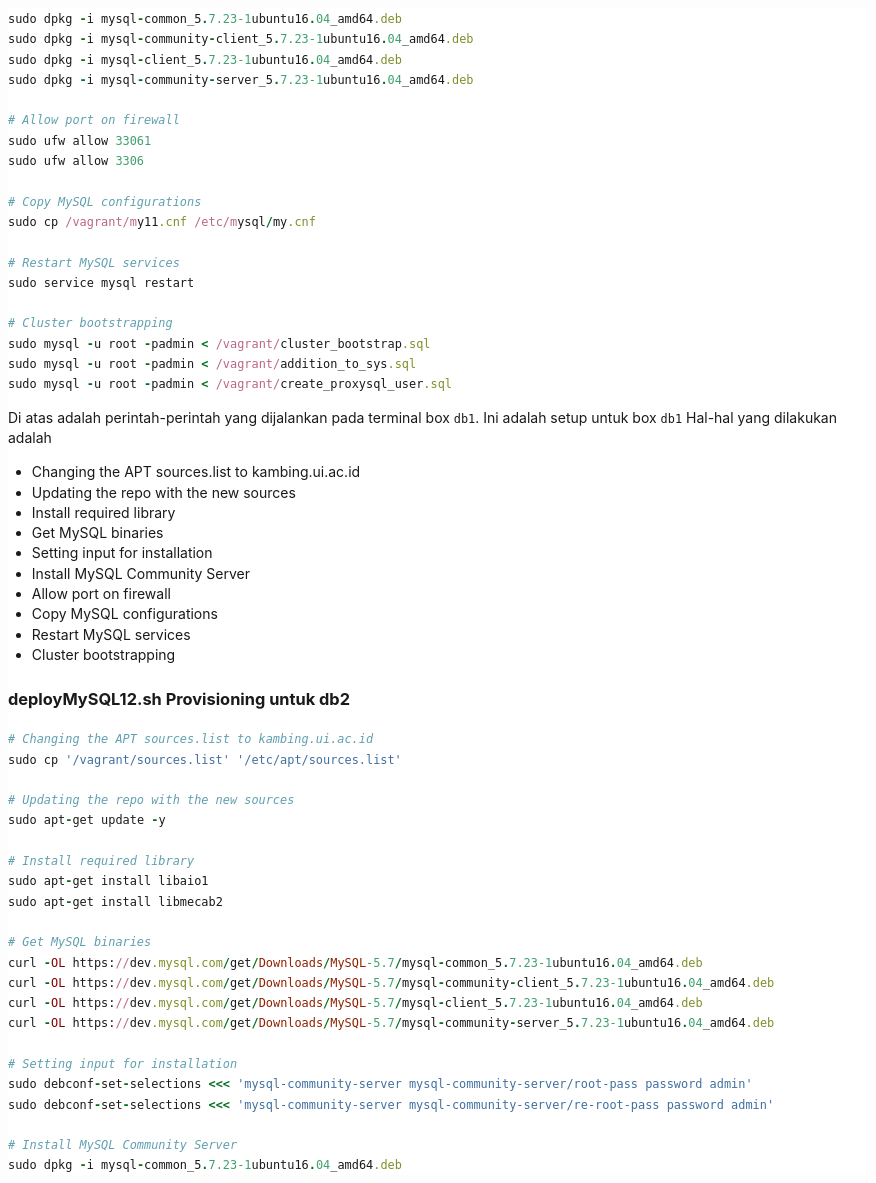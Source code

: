 ```ruby
sudo dpkg -i mysql-common_5.7.23-1ubuntu16.04_amd64.deb
sudo dpkg -i mysql-community-client_5.7.23-1ubuntu16.04_amd64.deb
sudo dpkg -i mysql-client_5.7.23-1ubuntu16.04_amd64.deb
sudo dpkg -i mysql-community-server_5.7.23-1ubuntu16.04_amd64.deb

# Allow port on firewall
sudo ufw allow 33061
sudo ufw allow 3306

# Copy MySQL configurations
sudo cp /vagrant/my11.cnf /etc/mysql/my.cnf

# Restart MySQL services
sudo service mysql restart

# Cluster bootstrapping
sudo mysql -u root -padmin < /vagrant/cluster_bootstrap.sql
sudo mysql -u root -padmin < /vagrant/addition_to_sys.sql
sudo mysql -u root -padmin < /vagrant/create_proxysql_user.sql
```

Di atas adalah perintah-perintah yang dijalankan pada terminal box `db1`. Ini adalah setup untuk box `db1` Hal-hal yang dilakukan adalah

- Changing the APT sources.list to kambing.ui.ac.id
- Updating the repo with the new sources
- Install required library
-  Get MySQL binaries
- Setting input for installation
- Install MySQL Community Server
-  Allow port on firewall
-  Copy MySQL configurations
- Restart MySQL services
- Cluster bootstrapping

### deployMySQL12.sh Provisioning untuk db2

```ruby
# Changing the APT sources.list to kambing.ui.ac.id
sudo cp '/vagrant/sources.list' '/etc/apt/sources.list'

# Updating the repo with the new sources
sudo apt-get update -y

# Install required library
sudo apt-get install libaio1
sudo apt-get install libmecab2

# Get MySQL binaries
curl -OL https://dev.mysql.com/get/Downloads/MySQL-5.7/mysql-common_5.7.23-1ubuntu16.04_amd64.deb
curl -OL https://dev.mysql.com/get/Downloads/MySQL-5.7/mysql-community-client_5.7.23-1ubuntu16.04_amd64.deb
curl -OL https://dev.mysql.com/get/Downloads/MySQL-5.7/mysql-client_5.7.23-1ubuntu16.04_amd64.deb
curl -OL https://dev.mysql.com/get/Downloads/MySQL-5.7/mysql-community-server_5.7.23-1ubuntu16.04_amd64.deb

# Setting input for installation
sudo debconf-set-selections <<< 'mysql-community-server mysql-community-server/root-pass password admin'
sudo debconf-set-selections <<< 'mysql-community-server mysql-community-server/re-root-pass password admin'

# Install MySQL Community Server
sudo dpkg -i mysql-common_5.7.23-1ubuntu16.04_amd64.deb
```